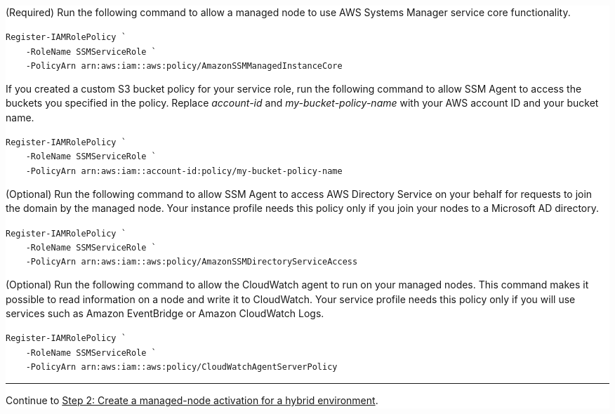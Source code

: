    \(Required\) Run the following command to allow a managed node to use AWS Systems Manager service core functionality\.

   ```
   Register-IAMRolePolicy `
       -RoleName SSMServiceRole `
       -PolicyArn arn:aws:iam::aws:policy/AmazonSSMManagedInstanceCore
   ```

   If you created a custom S3 bucket policy for your service role, run the following command to allow SSM Agent to access the buckets you specified in the policy\. Replace *account\-id* and *my\-bucket\-policy\-name* with your AWS account ID and your bucket name\. 

   ```
   Register-IAMRolePolicy `
       -RoleName SSMServiceRole `
       -PolicyArn arn:aws:iam::account-id:policy/my-bucket-policy-name
   ```

   \(Optional\) Run the following command to allow SSM Agent to access AWS Directory Service on your behalf for requests to join the domain by the managed node\. Your instance profile needs this policy only if you join your nodes to a Microsoft AD directory\.

   ```
   Register-IAMRolePolicy `
       -RoleName SSMServiceRole `
       -PolicyArn arn:aws:iam::aws:policy/AmazonSSMDirectoryServiceAccess
   ```

   \(Optional\) Run the following command to allow the CloudWatch agent to run on your managed nodes\. This command makes it possible to read information on a node and write it to CloudWatch\. Your service profile needs this policy only if you will use services such as Amazon EventBridge or Amazon CloudWatch Logs\.

   ```
   Register-IAMRolePolicy `
       -RoleName SSMServiceRole `
       -PolicyArn arn:aws:iam::aws:policy/CloudWatchAgentServerPolicy
   ```

------

Continue to [Step 2: Create a managed\-node activation for a hybrid environment](sysman-managed-instance-activation.md)\.